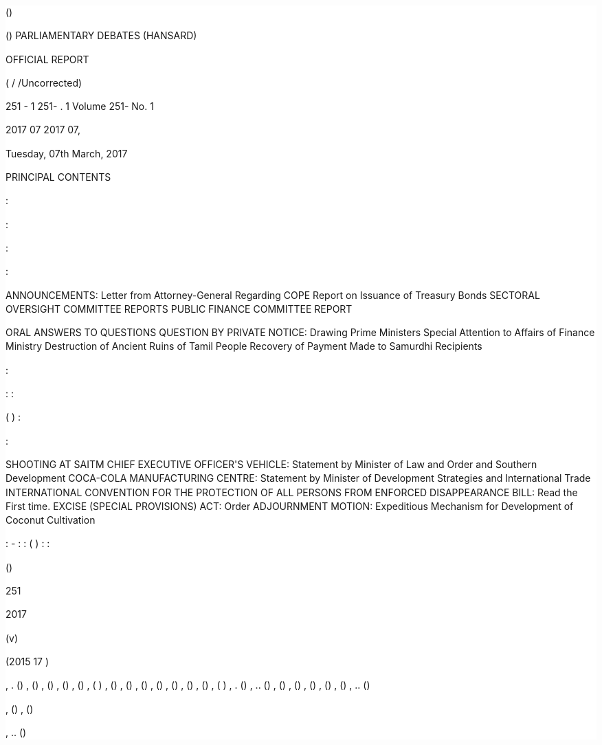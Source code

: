 ()

() PARLIAMENTARY DEBATES (HANSARD)

OFFICIAL REPORT

( / /Uncorrected)

251 - 1 251- . 1 Volume 251- No. 1

2017 07 2017 07,

Tuesday, 07th March, 2017

PRINCIPAL CONTENTS

:

:

:

:

ANNOUNCEMENTS: Letter from Attorney-General Regarding COPE Report on Issuance of Treasury Bonds SECTORAL OVERSIGHT COMMITTEE REPORTS PUBLIC FINANCE COMMITTEE REPORT

ORAL ANSWERS TO QUESTIONS QUESTION BY PRIVATE NOTICE: Drawing Prime Ministers Special Attention to Affairs of Finance Ministry Destruction of Ancient Ruins of Tamil People Recovery of Payment Made to Samurdhi Recipients

:

: :

( ) :

:

SHOOTING AT SAITM CHIEF EXECUTIVE OFFICER'S VEHICLE: Statement by Minister of Law and Order and Southern Development COCA-COLA MANUFACTURING CENTRE: Statement by Minister of Development Strategies and International Trade INTERNATIONAL CONVENTION FOR THE PROTECTION OF ALL PERSONS FROM ENFORCED DISAPPEARANCE BILL: Read the First time. EXCISE (SPECIAL PROVISIONS) ACT: Order ADJOURNMENT MOTION: Expeditious Mechanism for Development of Coconut Cultivation

: - : : ( ) : :

()

251

2017

(v)

(2015 17 )

, . () , () , () , () , () , ( ) , () , () , () , () , () , () , () , ( ) , . () , .. () , () , () , () , () , () , .. ()

, () , ()

, .. ()
